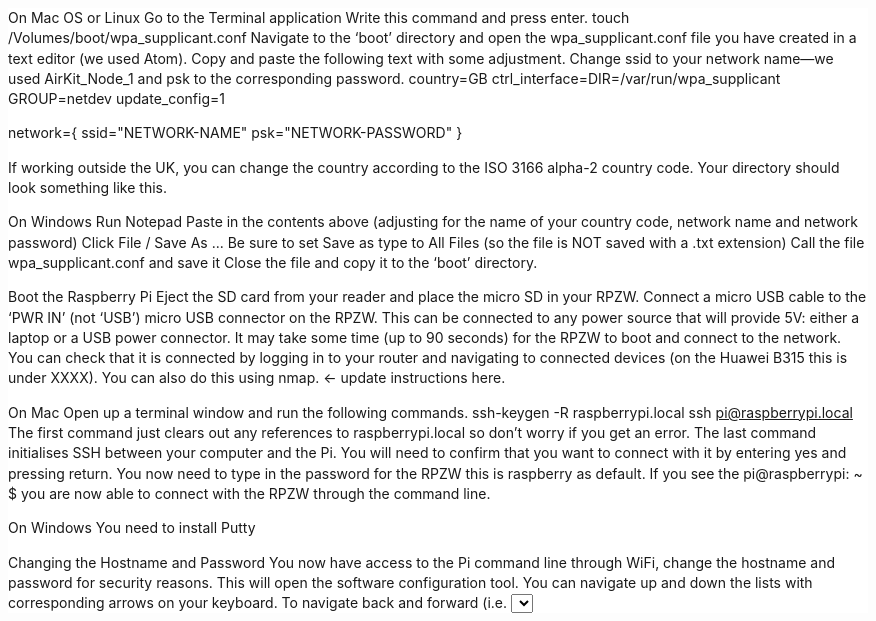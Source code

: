 On Mac OS or Linux
Go to the Terminal application
Write this command and press enter.
touch /Volumes/boot/wpa_supplicant.conf
Navigate to the ‘boot’ directory and open the wpa_supplicant.conf file you have created in a text editor (we used Atom). Copy and paste the following text with some adjustment. Change ssid to your network name—we used AirKit_Node_1 and psk to the corresponding password.
country=GB
ctrl_interface=DIR=/var/run/wpa_supplicant GROUP=netdev
update_config=1

network={
    ssid="NETWORK-NAME"
    psk="NETWORK-PASSWORD"
}

If working outside the UK, you can change the country according to the ISO 3166 alpha-2 country code.
Your directory should look something like this.

On Windows
Run Notepad
Paste in the contents above (adjusting for the name of your country code, network name and network password)
Click File / Save As ...
Be sure to set Save as type to All Files (so the file is NOT saved with a .txt extension)
Call the file wpa_supplicant.conf and save it
Close the file and copy it to the ‘boot’ directory.

Boot the Raspberry Pi
Eject the SD card from your reader and place the micro SD in your RPZW. Connect a micro USB cable to the ‘PWR IN’ (not ‘USB’) micro USB connector on the RPZW. This can be connected to any power source that will provide 5V: either a laptop or a USB power connector.
It may take some time (up to 90 seconds) for the RPZW to boot and connect to the network.
You can check that it is connected by logging in to your router and navigating to connected devices (on the Huawei B315 this is under XXXX). You can also do this using nmap. <- update instructions here.

On Mac
Open up a terminal window and run the following commands.
ssh-keygen -R raspberrypi.local
ssh pi@raspberrypi.local
The first command just clears out any references to raspberrypi.local so don’t worry if you get an error.
The last command initialises SSH between your computer and the Pi. You will need to confirm that you want to connect with it by entering yes and pressing return.
You now need to type in the password for the RPZW this is raspberry as default. If you see the pi@raspberrypi: ~ $ you are now able to connect with the RPZW through the command line.

On Windows
You need to install Putty



Changing the Hostname and Password
You now have access to the Pi command line through WiFi, change the hostname and password for security reasons. This will open the software configuration tool. You can navigate up and down the lists  with corresponding arrows on your keyboard. To navigate back and forward (i.e. <select> and <back>) use the left and right arrows. To select something press return.
Run the script below:
